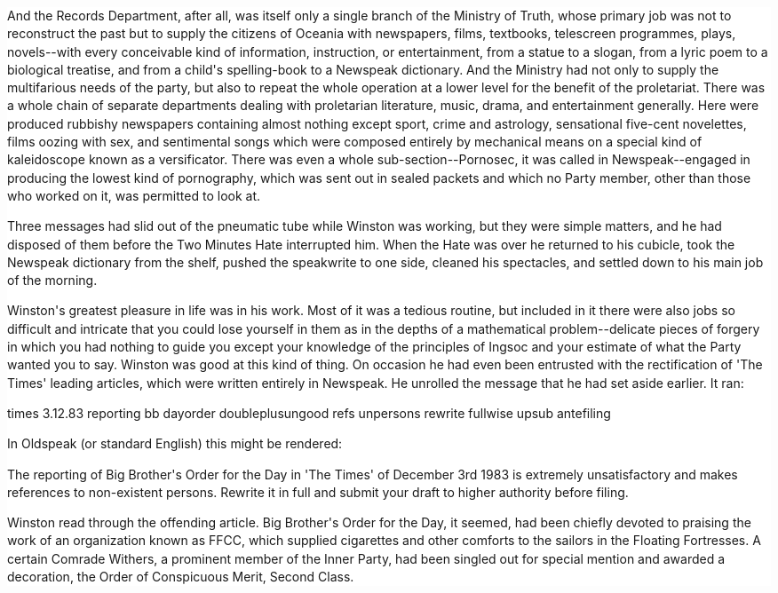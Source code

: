 And the Records Department, after all, was itself only a single branch of
the Ministry of Truth, whose primary job was not to reconstruct the past
but to supply the citizens of Oceania with newspapers, films, textbooks,
telescreen programmes, plays, novels--with every conceivable kind of
information, instruction, or entertainment, from a statue to a slogan,
from a lyric poem to a biological treatise, and from a child's
spelling-book to a Newspeak dictionary. And the Ministry had not only to
supply the multifarious needs of the party, but also to repeat the whole
operation at a lower level for the benefit of the proletariat. There
was a whole chain of separate departments dealing with proletarian
literature, music, drama, and entertainment generally. Here were produced
rubbishy newspapers containing almost nothing except sport, crime and
astrology, sensational five-cent novelettes, films oozing with sex, and
sentimental songs which were composed entirely by mechanical means on a
special kind of kaleidoscope known as a versificator. There was even
a whole sub-section--Pornosec, it was called in Newspeak--engaged in
producing the lowest kind of pornography, which was sent out in sealed
packets and which no Party member, other than those who worked on it,
was permitted to look at.

Three messages had slid out of the pneumatic tube while Winston was
working, but they were simple matters, and he had disposed of them before
the Two Minutes Hate interrupted him. When the Hate was over he returned
to his cubicle, took the Newspeak dictionary from the shelf, pushed the
speakwrite to one side, cleaned his spectacles, and settled down to his
main job of the morning.

Winston's greatest pleasure in life was in his work. Most of it was a
tedious routine, but included in it there were also jobs so difficult and
intricate that you could lose yourself in them as in the depths of a
mathematical problem--delicate pieces of forgery in which you had nothing
to guide you except your knowledge of the principles of Ingsoc and your
estimate of what the Party wanted you to say. Winston was good at this kind
of thing. On occasion he had even been entrusted with the rectification of
'The Times' leading articles, which were written entirely in Newspeak.
He unrolled the message that he had set aside earlier. It ran:

times 3.12.83 reporting bb dayorder doubleplusungood refs unpersons
rewrite fullwise upsub antefiling

In Oldspeak (or standard English) this might be rendered:

The reporting of Big Brother's Order for the Day in 'The Times' of December
3rd 1983 is extremely unsatisfactory and makes references to non-existent
persons. Rewrite it in full and submit your draft to higher authority
before filing.

Winston read through the offending article. Big Brother's Order for the
Day, it seemed, had been chiefly devoted to praising the work of an
organization known as FFCC, which supplied cigarettes and other comforts
to the sailors in the Floating Fortresses. A certain Comrade Withers, a
prominent member of the Inner Party, had been singled out for special
mention and awarded a decoration, the Order of Conspicuous Merit, Second
Class.
